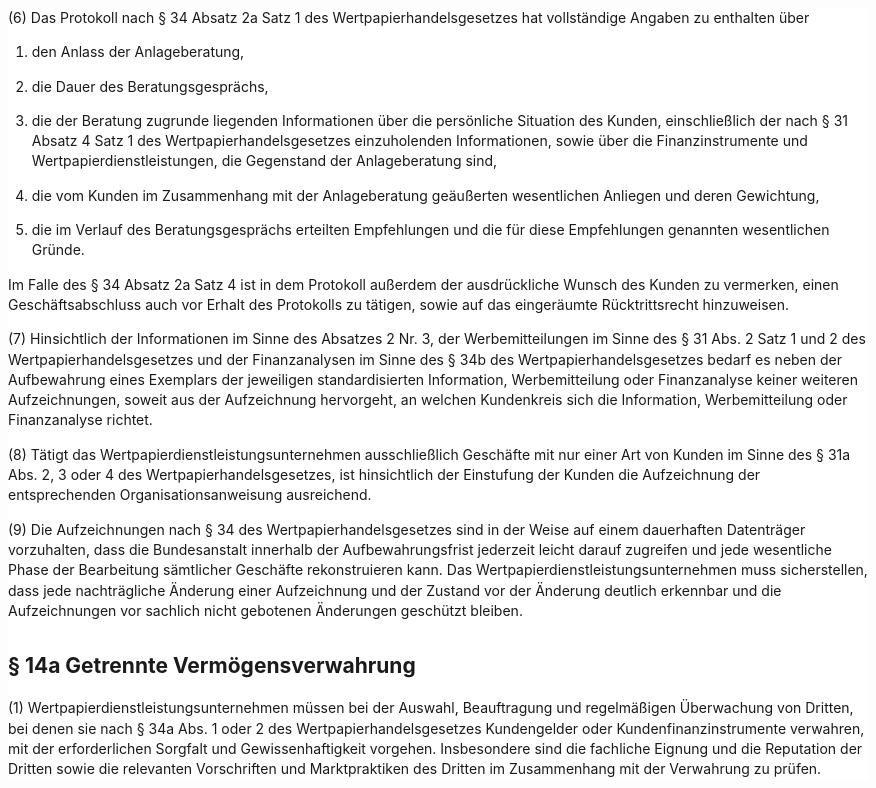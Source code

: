 (6) Das Protokoll nach § 34 Absatz 2a Satz 1 des
Wertpapierhandelsgesetzes hat vollständige Angaben zu enthalten über

1.  den Anlass der Anlageberatung,


2.  die Dauer des Beratungsgesprächs,


3.  die der Beratung zugrunde liegenden Informationen über die persönliche
    Situation des Kunden, einschließlich der nach § 31 Absatz 4 Satz 1 des
    Wertpapierhandelsgesetzes einzuholenden Informationen, sowie über die
    Finanzinstrumente und Wertpapierdienstleistungen, die Gegenstand der
    Anlageberatung sind,


4.  die vom Kunden im Zusammenhang mit der Anlageberatung geäußerten
    wesentlichen Anliegen und deren Gewichtung,


5.  die im Verlauf des Beratungsgesprächs erteilten Empfehlungen und die
    für diese Empfehlungen genannten wesentlichen Gründe.



Im Falle des § 34 Absatz 2a Satz 4 ist in dem Protokoll außerdem der
ausdrückliche Wunsch des Kunden zu vermerken, einen Geschäftsabschluss
auch vor Erhalt des Protokolls zu tätigen, sowie auf das eingeräumte
Rücktrittsrecht hinzuweisen.

(7) Hinsichtlich der Informationen im Sinne des Absatzes 2 Nr. 3, der
Werbemitteilungen im Sinne des § 31 Abs. 2 Satz 1 und 2 des
Wertpapierhandelsgesetzes und der Finanzanalysen im Sinne des § 34b
des Wertpapierhandelsgesetzes bedarf es neben der Aufbewahrung eines
Exemplars der jeweiligen standardisierten Information, Werbemitteilung
oder Finanzanalyse keiner weiteren Aufzeichnungen, soweit aus der
Aufzeichnung hervorgeht, an welchen Kundenkreis sich die Information,
Werbemitteilung oder Finanzanalyse richtet.

(8) Tätigt das Wertpapierdienstleistungsunternehmen ausschließlich
Geschäfte mit nur einer Art von Kunden im Sinne des § 31a Abs. 2, 3
oder 4 des Wertpapierhandelsgesetzes, ist hinsichtlich der Einstufung
der Kunden die Aufzeichnung der entsprechenden Organisationsanweisung
ausreichend.

(9) Die Aufzeichnungen nach § 34 des Wertpapierhandelsgesetzes sind in
der Weise auf einem dauerhaften Datenträger vorzuhalten, dass die
Bundesanstalt innerhalb der Aufbewahrungsfrist jederzeit leicht darauf
zugreifen und jede wesentliche Phase der Bearbeitung sämtlicher
Geschäfte rekonstruieren kann. Das
Wertpapierdienstleistungsunternehmen muss sicherstellen, dass jede
nachträgliche Änderung einer Aufzeichnung und der Zustand vor der
Änderung deutlich erkennbar und die Aufzeichnungen vor sachlich nicht
gebotenen Änderungen geschützt bleiben.

## § 14a Getrennte Vermögensverwahrung

(1) Wertpapierdienstleistungsunternehmen müssen bei der Auswahl,
Beauftragung und regelmäßigen Überwachung von Dritten, bei denen sie
nach § 34a Abs. 1 oder 2 des Wertpapierhandelsgesetzes Kundengelder
oder Kundenfinanzinstrumente verwahren, mit der erforderlichen
Sorgfalt und Gewissenhaftigkeit vorgehen. Insbesondere sind die
fachliche Eignung und die Reputation der Dritten sowie die relevanten
Vorschriften und Marktpraktiken des Dritten im Zusammenhang mit der
Verwahrung zu prüfen.
